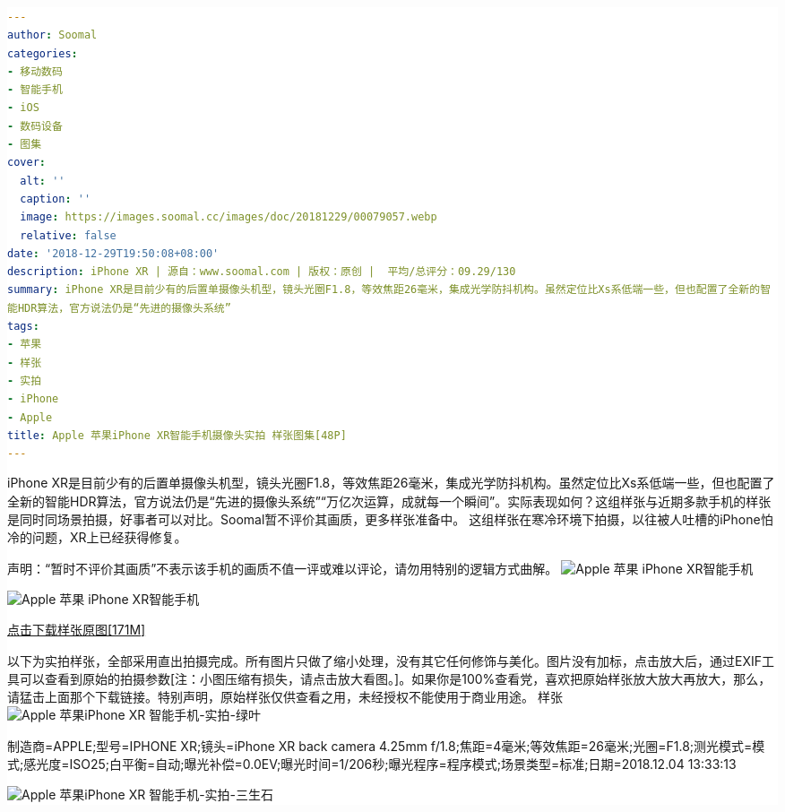 ```yaml
---
author: Soomal
categories:
- 移动数码
- 智能手机
- iOS
- 数码设备
- 图集
cover:
  alt: ''
  caption: ''
  image: https://images.soomal.cc/images/doc/20181229/00079057.webp
  relative: false
date: '2018-12-29T19:50:08+08:00'
description: iPhone XR | 源自：www.soomal.com | 版权：原创 |  平均/总评分：09.29/130
summary: iPhone XR是目前少有的后置单摄像头机型，镜头光圈F1.8，等效焦距26毫米，集成光学防抖机构。虽然定位比Xs系低端一些，但也配置了全新的智能HDR算法，官方说法仍是“先进的摄像头系统”
tags:
- 苹果
- 样张
- 实拍
- iPhone
- Apple
title: Apple 苹果iPhone XR智能手机摄像头实拍 样张图集[48P]
---
```


iPhone XR是目前少有的后置单摄像头机型，镜头光圈F1.8，等效焦距26毫米，集成光学防抖机构。虽然定位比Xs系低端一些，但也配置了全新的智能HDR算法，官方说法仍是“先进的摄像头系统”“万亿次运算，成就每一个瞬间”。实际表现如何？这组样张与近期多款手机的样张是同时同场景拍摄，好事者可以对比。Soomal暂不评价其画质，更多样张准备中。 这组样张在寒冷环境下拍摄，以往被人吐槽的iPhone怕冷的问题，XR上已经获得修复。

声明：“暂时不评价其画质”不表示该手机的画质不值一评或难以评论，请勿用特别的逻辑方式曲解。
![Apple 苹果 iPhone XR智能手机](https://images.soomal.cc/images/doc/20181127/00078428_01.webp)




![Apple 苹果 iPhone XR智能手机](https://images.soomal.cc/images/doc/20181127/00078429_01.webp)




[点击下载样张原图[171M]](https://pan.baidu.com/s/1pl2r2p6svc8XyAhVq2HSkg)


以下为实拍样张，全部采用直出拍摄完成。所有图片只做了缩小处理，没有其它任何修饰与美化。图片没有加标，点击放大后，通过EXIF工具可以查看到原始的拍摄参数[注：小图压缩有损失，请点击放大看图。]。如果你是100%查看党，喜欢把原始样张放大放大再放大，那么，请猛击上面那个下载链接。特别声明，原始样张仅供查看之用，未经授权不能使用于商业用途。 
样张
![Apple 苹果iPhone XR 智能手机-实拍-绿叶](https://images.soomal.cc/images/doc/20181229/00079057.webp)

制造商=APPLE;型号=IPHONE XR;镜头=iPhone XR back camera 4.25mm f/1.8;焦距=4毫米;等效焦距=26毫米;光圈=F1.8;测光模式=模式;感光度=ISO25;白平衡=自动;曝光补偿=0.0EV;曝光时间=1/206秒;曝光程序=程序模式;场景类型=标准;日期=2018.12.04 13:33:13


![Apple 苹果iPhone XR 智能手机-实拍-三生石](https://images.soomal.cc/images/doc/20181229/00079058.webp)

